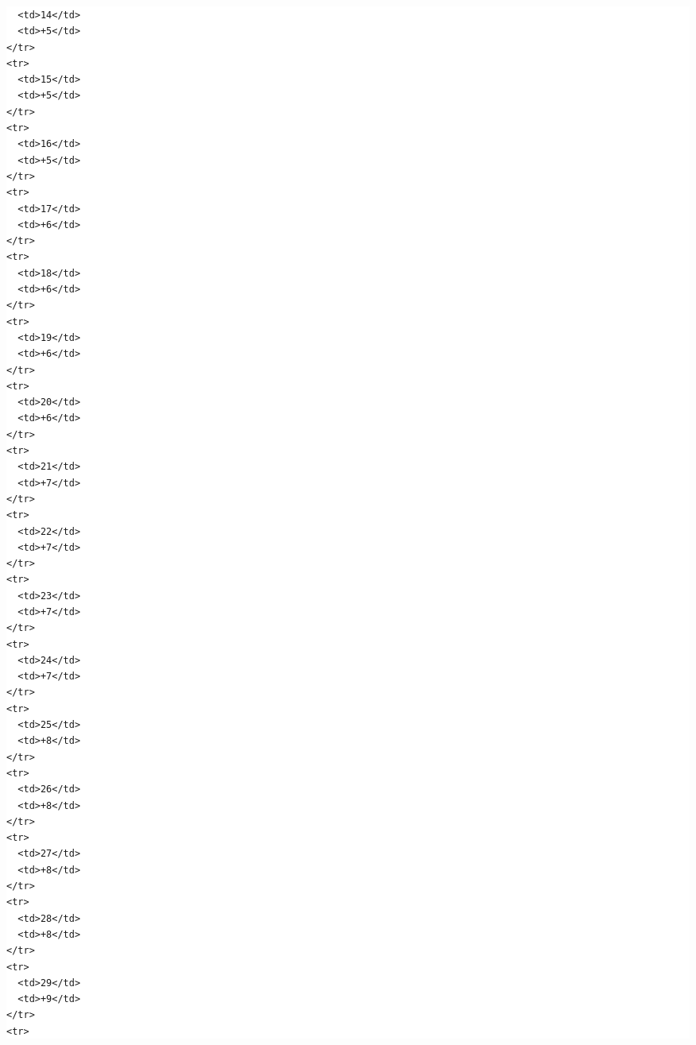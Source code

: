       <td>14</td>
      <td>+5</td>
    </tr>
    <tr>
      <td>15</td>
      <td>+5</td>
    </tr>
    <tr>
      <td>16</td>
      <td>+5</td>
    </tr>
    <tr>
      <td>17</td>
      <td>+6</td>
    </tr>
    <tr>
      <td>18</td>
      <td>+6</td>
    </tr>
    <tr>
      <td>19</td>
      <td>+6</td>
    </tr>
    <tr>
      <td>20</td>
      <td>+6</td>
    </tr>
    <tr>
      <td>21</td>
      <td>+7</td>
    </tr>
    <tr>
      <td>22</td>
      <td>+7</td>
    </tr>
    <tr>
      <td>23</td>
      <td>+7</td>
    </tr>
    <tr>
      <td>24</td>
      <td>+7</td>
    </tr>
    <tr>
      <td>25</td>
      <td>+8</td>
    </tr>
    <tr>
      <td>26</td>
      <td>+8</td>
    </tr>
    <tr>
      <td>27</td>
      <td>+8</td>
    </tr>
    <tr>
      <td>28</td>
      <td>+8</td>
    </tr>
    <tr>
      <td>29</td>
      <td>+9</td>
    </tr>
    <tr>